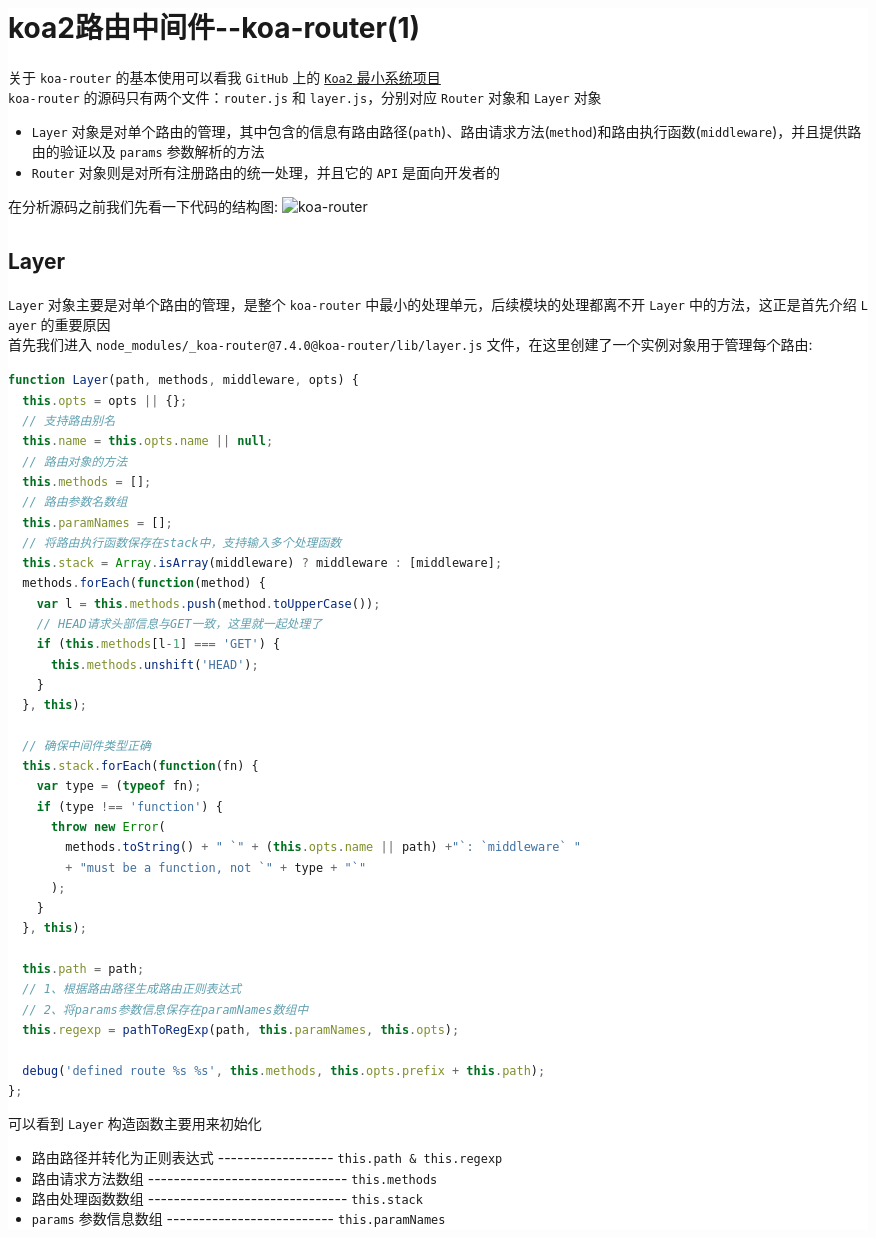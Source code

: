 # koa2路由中间件--koa-router(1)
关于 `koa-router` 的基本使用可以看我 `GitHub` 上的 [`Koa2` 最小系统项目](https://github.com/GoFzy/Koa2-demo)  
`koa-router` 的源码只有两个文件：`router.js` 和 `layer.js`，分别对应 `Router` 对象和 `Layer` 对象
* `Layer` 对象是对单个路由的管理，其中包含的信息有路由路径(`path`)、路由请求方法(`method`)和路由执行函数(`middleware`)，并且提供路由的验证以及 `params` 参数解析的方法
* `Router` 对象则是对所有注册路由的统一处理，并且它的 `API` 是面向开发者的

在分析源码之前我们先看一下代码的结构图:
![koa-router](https://raw.githubusercontent.com/GoFzy/pic-bed/master/koa-router.png)

## Layer
`Layer` 对象主要是对单个路由的管理，是整个 `koa-router` 中最小的处理单元，后续模块的处理都离不开 `Layer` 中的方法，这正是首先介绍 `Layer` 的重要原因  
首先我们进入 `node_modules/_koa-router@7.4.0@koa-router/lib/layer.js` 文件，在这里创建了一个实例对象用于管理每个路由:
```js
function Layer(path, methods, middleware, opts) {
  this.opts = opts || {};
  // 支持路由别名
  this.name = this.opts.name || null;
  // 路由对象的方法
  this.methods = [];
  // 路由参数名数组
  this.paramNames = [];
  // 将路由执行函数保存在stack中，支持输入多个处理函数
  this.stack = Array.isArray(middleware) ? middleware : [middleware];
  methods.forEach(function(method) {
    var l = this.methods.push(method.toUpperCase());
    // HEAD请求头部信息与GET一致，这里就一起处理了
    if (this.methods[l-1] === 'GET') {
      this.methods.unshift('HEAD');
    }
  }, this);

  // 确保中间件类型正确
  this.stack.forEach(function(fn) {
    var type = (typeof fn);
    if (type !== 'function') {
      throw new Error(
        methods.toString() + " `" + (this.opts.name || path) +"`: `middleware` "
        + "must be a function, not `" + type + "`"
      );
    }
  }, this);

  this.path = path;
  // 1、根据路由路径生成路由正则表达式
  // 2、将params参数信息保存在paramNames数组中
  this.regexp = pathToRegExp(path, this.paramNames, this.opts);

  debug('defined route %s %s', this.methods, this.opts.prefix + this.path);
};
```
可以看到 `Layer` 构造函数主要用来初始化
* 路由路径并转化为正则表达式 ------------------ `this.path & this.regexp`
* 路由请求方法数组 ------------------------------- `this.methods`
* 路由处理函数数组 ------------------------------- `this.stack`
* `params` 参数信息数组 -------------------------- `this.paramNames`
